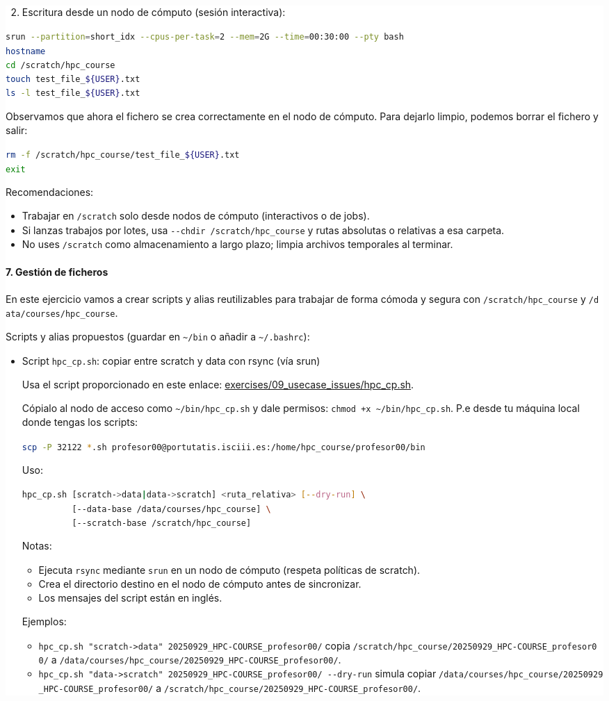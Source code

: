 2. Escritura desde un nodo de cómputo (sesión interactiva):

```bash
srun --partition=short_idx --cpus-per-task=2 --mem=2G --time=00:30:00 --pty bash
hostname
cd /scratch/hpc_course
touch test_file_${USER}.txt
ls -l test_file_${USER}.txt
```

Observamos que ahora el fichero se crea correctamente en el nodo de cómputo. Para dejarlo limpio, podemos borrar el fichero y salir:

```bash
rm -f /scratch/hpc_course/test_file_${USER}.txt
exit
```

Recomendaciones:

- Trabajar en `/scratch` solo desde nodos de cómputo (interactivos o de jobs).
- Si lanzas trabajos por lotes, usa `--chdir /scratch/hpc_course` y rutas absolutas o relativas a esa carpeta.
- No uses `/scratch` como almacenamiento a largo plazo; limpia archivos temporales al terminar.

#### 7. Gestión de ficheros

En este ejercicio vamos a crear scripts y alias reutilizables para trabajar de forma cómoda y segura con `/scratch/hpc_course` y `/data/courses/hpc_course`.

Scripts y alias propuestos (guardar en `~/bin` o añadir a `~/.bashrc`):

- Script `hpc_cp.sh`: copiar entre scratch y data con rsync (vía srun)

  Usa el script proporcionado en este enlace: <a href="./hpc_cp.sh" target="_blank">exercises/09_usecase_issues/hpc_cp.sh</a>.

  Cópialo al nodo de acceso como `~/bin/hpc_cp.sh` y dale permisos: `chmod +x ~/bin/hpc_cp.sh`. P.e desde tu máquina local donde tengas los scripts:
  
  ```bash
  scp -P 32122 *.sh profesor00@portutatis.isciii.es:/home/hpc_course/profesor00/bin
  ```

  Uso:

  ```bash
  hpc_cp.sh [scratch->data|data->scratch] <ruta_relativa> [--dry-run] \
            [--data-base /data/courses/hpc_course] \
            [--scratch-base /scratch/hpc_course]
  ```

  Notas:
  - Ejecuta `rsync` mediante `srun` en un nodo de cómputo (respeta políticas de scratch).
  - Crea el directorio destino en el nodo de cómputo antes de sincronizar.
  - Los mensajes del script están en inglés.

  Ejemplos:
  - `hpc_cp.sh "scratch->data" 20250929_HPC-COURSE_profesor00/` copia `/scratch/hpc_course/20250929_HPC-COURSE_profesor00/` a `/data/courses/hpc_course/20250929_HPC-COURSE_profesor00/`.
  - `hpc_cp.sh "data->scratch" 20250929_HPC-COURSE_profesor00/ --dry-run` simula copiar `/data/courses/hpc_course/20250929_HPC-COURSE_profesor00/` a `/scratch/hpc_course/20250929_HPC-COURSE_profesor00/`.
